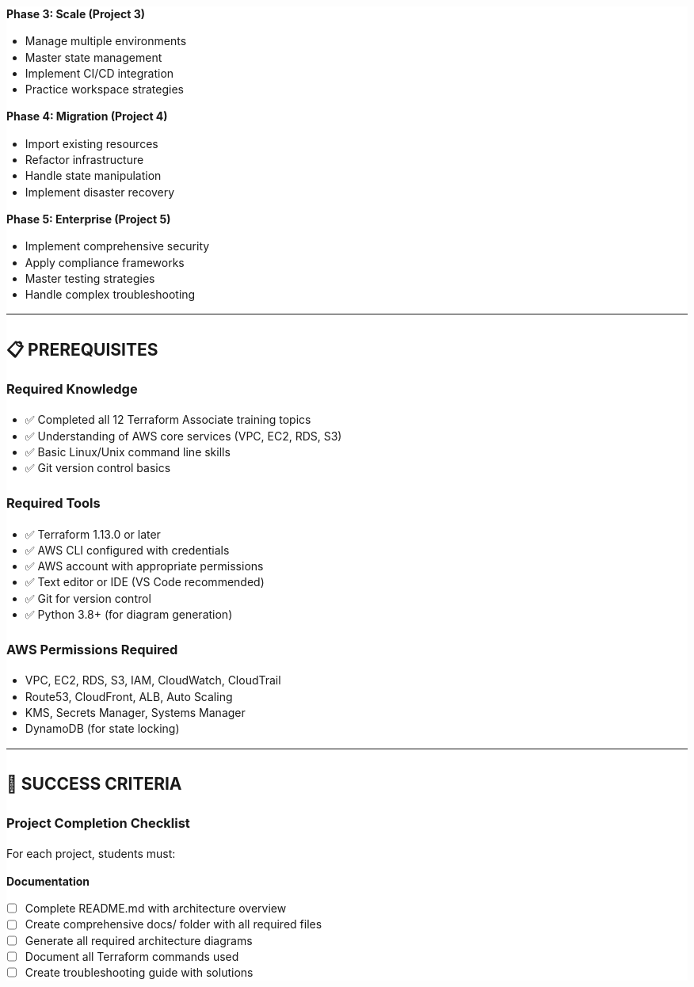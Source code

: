 **Phase 3: Scale (Project 3)**
- Manage multiple environments
- Master state management
- Implement CI/CD integration
- Practice workspace strategies

**Phase 4: Migration (Project 4)**
- Import existing resources
- Refactor infrastructure
- Handle state manipulation
- Implement disaster recovery

**Phase 5: Enterprise (Project 5)**
- Implement comprehensive security
- Apply compliance frameworks
- Master testing strategies
- Handle complex troubleshooting

---

## 📋 PREREQUISITES

### Required Knowledge
- ✅ Completed all 12 Terraform Associate training topics
- ✅ Understanding of AWS core services (VPC, EC2, RDS, S3)
- ✅ Basic Linux/Unix command line skills
- ✅ Git version control basics

### Required Tools
- ✅ Terraform 1.13.0 or later
- ✅ AWS CLI configured with credentials
- ✅ AWS account with appropriate permissions
- ✅ Text editor or IDE (VS Code recommended)
- ✅ Git for version control
- ✅ Python 3.8+ (for diagram generation)

### AWS Permissions Required
- VPC, EC2, RDS, S3, IAM, CloudWatch, CloudTrail
- Route53, CloudFront, ALB, Auto Scaling
- KMS, Secrets Manager, Systems Manager
- DynamoDB (for state locking)

---

## 🎯 SUCCESS CRITERIA

### Project Completion Checklist

For each project, students must:

**Documentation**
- [ ] Complete README.md with architecture overview
- [ ] Create comprehensive docs/ folder with all required files
- [ ] Generate all required architecture diagrams
- [ ] Document all Terraform commands used
- [ ] Create troubleshooting guide with solutions
